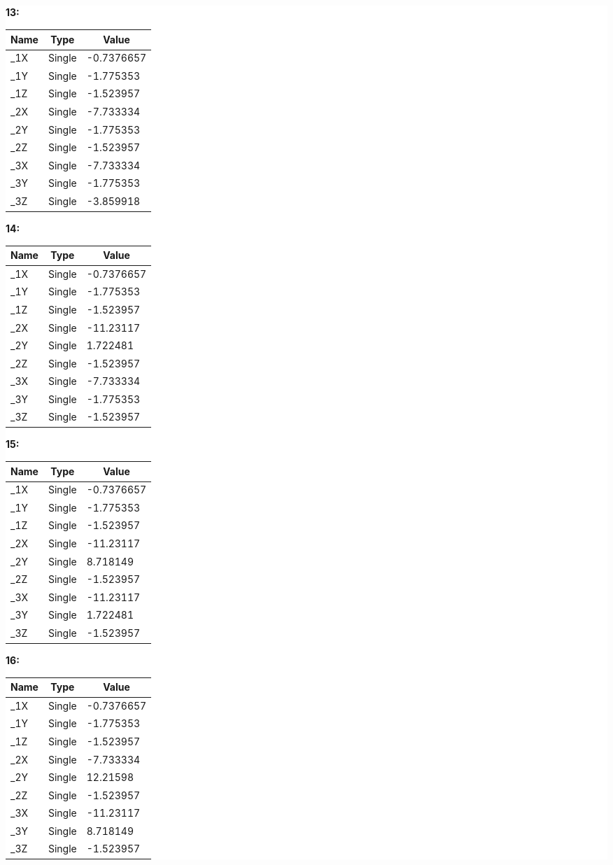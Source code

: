 
**13:**

Name	| Type	| Value
---	|---	|---	|
_1X	|Single	|-0.7376657
_1Y	|Single	|-1.775353
_1Z	|Single	|-1.523957
_2X	|Single	|-7.733334
_2Y	|Single	|-1.775353
_2Z	|Single	|-1.523957
_3X	|Single	|-7.733334
_3Y	|Single	|-1.775353
_3Z	|Single	|-3.859918


**14:**

Name	| Type	| Value
---	|---	|---	|
_1X	|Single	|-0.7376657
_1Y	|Single	|-1.775353
_1Z	|Single	|-1.523957
_2X	|Single	|-11.23117
_2Y	|Single	|1.722481
_2Z	|Single	|-1.523957
_3X	|Single	|-7.733334
_3Y	|Single	|-1.775353
_3Z	|Single	|-1.523957


**15:**

Name	| Type	| Value
---	|---	|---	|
_1X	|Single	|-0.7376657
_1Y	|Single	|-1.775353
_1Z	|Single	|-1.523957
_2X	|Single	|-11.23117
_2Y	|Single	|8.718149
_2Z	|Single	|-1.523957
_3X	|Single	|-11.23117
_3Y	|Single	|1.722481
_3Z	|Single	|-1.523957


**16:**

Name	| Type	| Value
---	|---	|---	|
_1X	|Single	|-0.7376657
_1Y	|Single	|-1.775353
_1Z	|Single	|-1.523957
_2X	|Single	|-7.733334
_2Y	|Single	|12.21598
_2Z	|Single	|-1.523957
_3X	|Single	|-11.23117
_3Y	|Single	|8.718149
_3Z	|Single	|-1.523957

